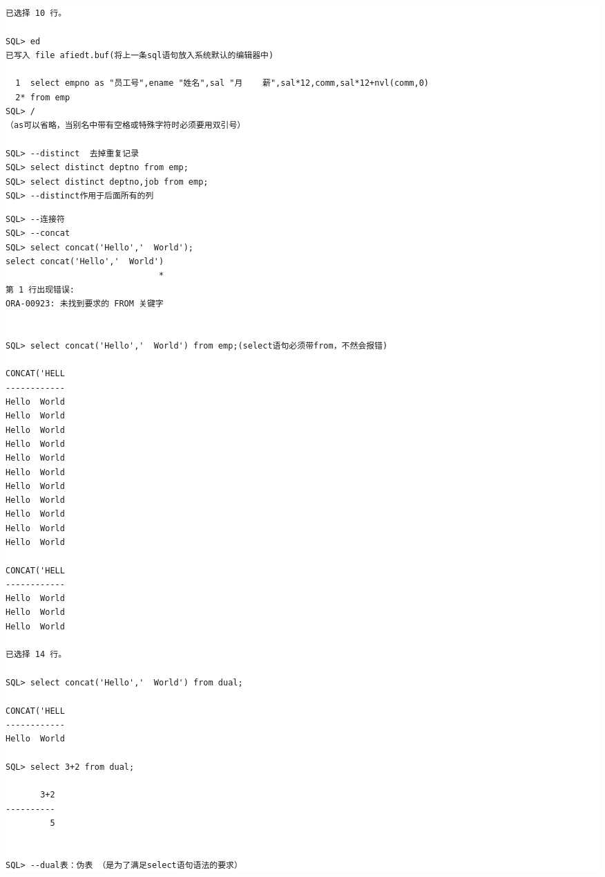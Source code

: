 ```text
已选择 10 行。

SQL> ed
已写入 file afiedt.buf(将上一条sql语句放入系统默认的编辑器中)

  1  select empno as "员工号",ename "姓名",sal "月    薪",sal*12,comm,sal*12+nvl(comm,0)
  2* from emp
SQL> /
（as可以省略，当别名中带有空格或特殊字符时必须要用双引号）

SQL> --distinct  去掉重复记录
SQL> select distinct deptno from emp;
SQL> select distinct deptno,job from emp;
SQL> --distinct作用于后面所有的列
```

```text
SQL> --连接符
SQL> --concat
SQL> select concat('Hello','  World');
select concat('Hello','  World')
                               *
第 1 行出现错误:
ORA-00923: 未找到要求的 FROM 关键字


SQL> select concat('Hello','  World') from emp;(select语句必须带from，不然会报错)

CONCAT('HELL
------------
Hello  World
Hello  World
Hello  World
Hello  World
Hello  World
Hello  World
Hello  World
Hello  World
Hello  World
Hello  World
Hello  World

CONCAT('HELL
------------
Hello  World
Hello  World
Hello  World

已选择 14 行。

SQL> select concat('Hello','  World') from dual;

CONCAT('HELL
------------
Hello  World

SQL> select 3+2 from dual;

       3+2
----------
         5


SQL> --dual表：伪表 （是为了满足select语句语法的要求）
```